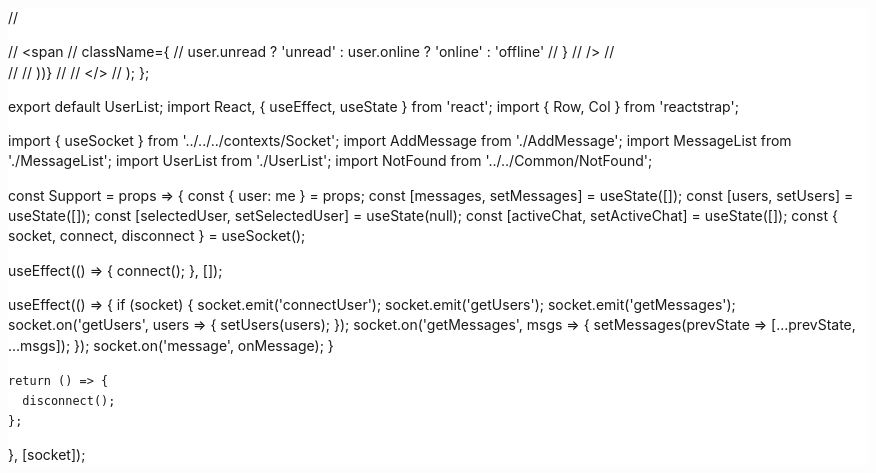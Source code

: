  //             <div>
  //               <span
  //                 className={
  //                   user.unread ? 'unread' : user.online ? 'online' : 'offline'
  //                 }
  //               />
  //             </div>
  //           </li>
  //         ))}
  //     </ul>
  //   </>
  // );
};

export default UserList;
</file>
<file name="./client/app/components/Manager/Support/index.js" format="js">
import React, { useEffect, useState } from 'react';
import { Row, Col } from 'reactstrap';

import { useSocket } from '../../../contexts/Socket';
import AddMessage from './AddMessage';
import MessageList from './MessageList';
import UserList from './UserList';
import NotFound from '../../Common/NotFound';

const Support = props => {
  const { user: me } = props;
  const [messages, setMessages] = useState([]);
  const [users, setUsers] = useState([]);
  const [selectedUser, setSelectedUser] = useState(null);
  const [activeChat, setActiveChat] = useState([]);
  const { socket, connect, disconnect } = useSocket();

  useEffect(() => {
    connect();
  }, []);

  useEffect(() => {
    if (socket) {
      socket.emit('connectUser');
      socket.emit('getUsers');
      socket.emit('getMessages');
      socket.on('getUsers', users => {
        setUsers(users);
      });
      socket.on('getMessages', msgs => {
        setMessages(prevState => [...prevState, ...msgs]);
      });
      socket.on('message', onMessage);
    }

    return () => {
      disconnect();
    };
  }, [socket]);
